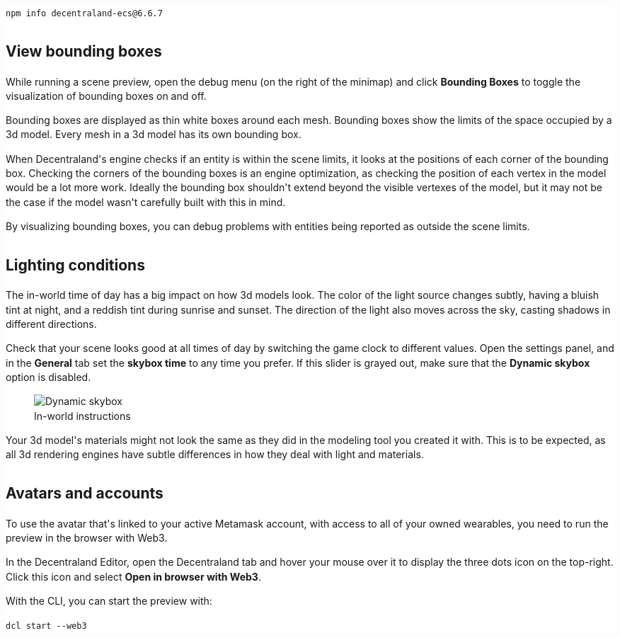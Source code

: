 ```
npm info decentraland-ecs@6.6.7
```



## View bounding boxes

While running a scene preview, open the debug menu (on the right of the minimap) and click **Bounding Boxes** to toggle the visualization of bounding boxes on and off.

Bounding boxes are displayed as thin white boxes around each mesh. Bounding boxes show the limits of the space occupied by a 3d model. Every mesh in a 3d model has its own bounding box.

When Decentraland's engine checks if an entity is within the scene limits, it looks at the positions of each corner of the bounding box. Checking the corners of the bounding boxes is an engine optimization, as checking the position of each vertex in the model would be a lot more work. Ideally the bounding box shouldn't extend beyond the visible vertexes of the model, but it may not be the case if the model wasn't carefully built with this in mind.

By visualizing bounding boxes, you can debug problems with entities being reported as outside the scene limits.

## Lighting conditions

The in-world time of day has a big impact on how 3d models look. The color of the light source changes subtly, having a bluish tint at night, and a reddish tint during sunrise and sunset. The direction of the light also moves across the sky, casting shadows in different directions.

Check that your scene looks good at all times of day by switching the game clock to different values. Open the settings panel, and in the **General** tab set the **skybox time** to any time you prefer. If this slider is grayed out, make sure that the **Dynamic skybox** option is disabled.

<figure>
    <img src="/images/media/dynamic-skybox.png" alt="Dynamic skybox" width="300"/>
    <figcaption>In-world instructions</figcaption>
</figure>

Your 3d model's materials might not look the same as they did in the modeling tool you created it with. This is to be expected, as all 3d rendering engines have subtle differences in how they deal with light and materials.

## Avatars and accounts

To use the avatar that's linked to your active Metamask account, with access to all of your owned wearables, you need to run the preview in the browser with Web3.

In the Decentraland Editor, open the Decentraland tab and hover your mouse over it to display the three dots icon on the top-right. Click this icon and select **Open in browser with Web3**.

With the CLI, you can start the preview with:

```
dcl start --web3
```

